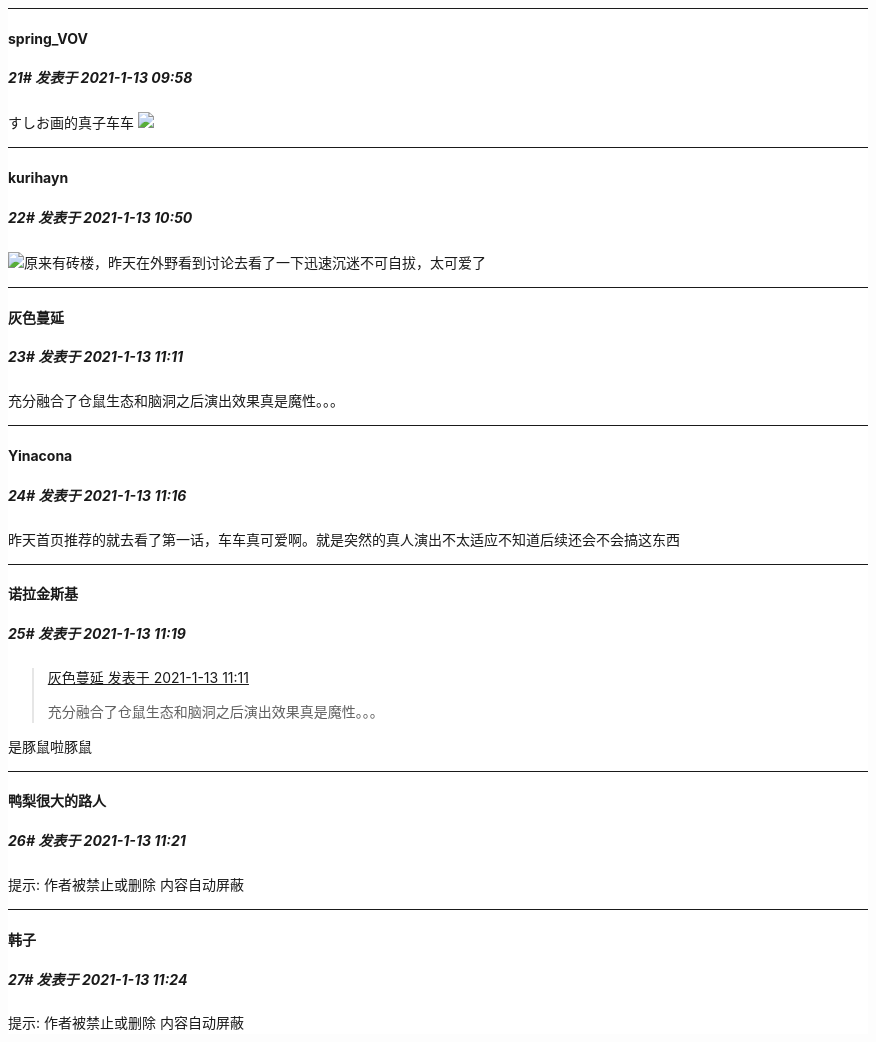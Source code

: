 *****

####  spring_VOV  
##### 21#       发表于 2021-1-13 09:58

すしお画的真子车车
<img src="https://p.sda1.dev/0/295beef5de5773ed091a1cc25ff0e27a/IMG_CMP_51532952.jpeg" referrerpolicy="no-referrer">

*****

####  kurihayn  
##### 22#       发表于 2021-1-13 10:50

<img src="https://static.saraba1st.com/image/smiley/face2017/077.png" referrerpolicy="no-referrer">原来有砖楼，昨天在外野看到讨论去看了一下迅速沉迷不可自拔，太可爱了

*****

####  灰色蔓延  
##### 23#       发表于 2021-1-13 11:11

充分融合了仓鼠生态和脑洞之后演出效果真是魔性。。。

*****

####  Yinacona  
##### 24#       发表于 2021-1-13 11:16

昨天首页推荐的就去看了第一话，车车真可爱啊。就是突然的真人演出不太适应不知道后续还会不会搞这东西

*****

####  诺拉金斯基  
##### 25#       发表于 2021-1-13 11:19

<blockquote><a href="httphttps://bbs.saraba1st.com/2b/forum.php?mod=redirect&amp;goto=findpost&amp;pid=50020237&amp;ptid=1982261" target="_blank">灰色蔓延 发表于 2021-1-13 11:11</a>

充分融合了仓鼠生态和脑洞之后演出效果真是魔性。。。</blockquote>
是豚鼠啦豚鼠

*****

####  鸭梨很大的路人  
##### 26#       发表于 2021-1-13 11:21

提示: 作者被禁止或删除 内容自动屏蔽

*****

####  韩子  
##### 27#       发表于 2021-1-13 11:24

提示: 作者被禁止或删除 内容自动屏蔽
